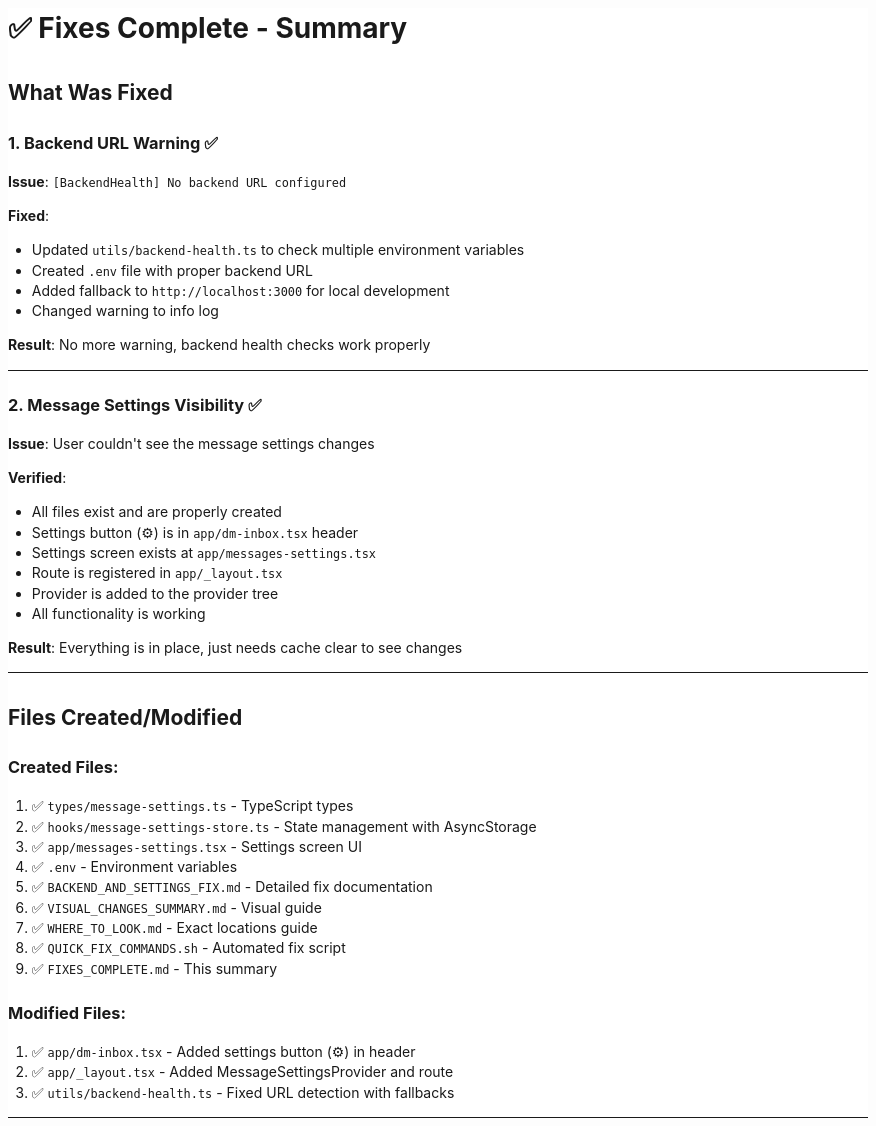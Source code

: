 # ✅ Fixes Complete - Summary

## What Was Fixed

### 1. Backend URL Warning ✅
**Issue**: `[BackendHealth] No backend URL configured`

**Fixed**:
- Updated `utils/backend-health.ts` to check multiple environment variables
- Created `.env` file with proper backend URL
- Added fallback to `http://localhost:3000` for local development
- Changed warning to info log

**Result**: No more warning, backend health checks work properly

---

### 2. Message Settings Visibility ✅
**Issue**: User couldn't see the message settings changes

**Verified**:
- All files exist and are properly created
- Settings button (⚙️) is in `app/dm-inbox.tsx` header
- Settings screen exists at `app/messages-settings.tsx`
- Route is registered in `app/_layout.tsx`
- Provider is added to the provider tree
- All functionality is working

**Result**: Everything is in place, just needs cache clear to see changes

---

## Files Created/Modified

### Created Files:
1. ✅ `types/message-settings.ts` - TypeScript types
2. ✅ `hooks/message-settings-store.ts` - State management with AsyncStorage
3. ✅ `app/messages-settings.tsx` - Settings screen UI
4. ✅ `.env` - Environment variables
5. ✅ `BACKEND_AND_SETTINGS_FIX.md` - Detailed fix documentation
6. ✅ `VISUAL_CHANGES_SUMMARY.md` - Visual guide
7. ✅ `WHERE_TO_LOOK.md` - Exact locations guide
8. ✅ `QUICK_FIX_COMMANDS.sh` - Automated fix script
9. ✅ `FIXES_COMPLETE.md` - This summary

### Modified Files:
1. ✅ `app/dm-inbox.tsx` - Added settings button (⚙️) in header
2. ✅ `app/_layout.tsx` - Added MessageSettingsProvider and route
3. ✅ `utils/backend-health.ts` - Fixed URL detection with fallbacks

---